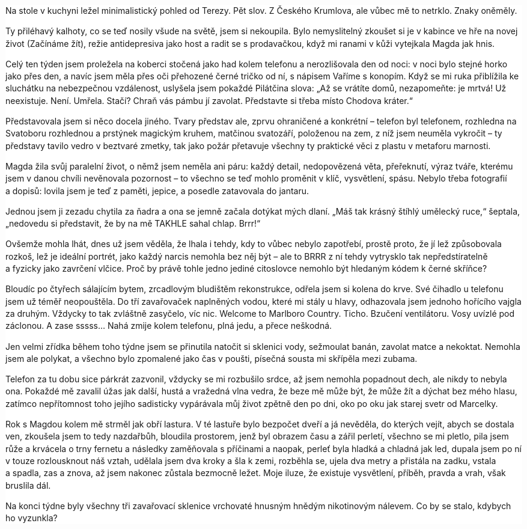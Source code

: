 Na stole v kuchyni ležel minimalistický pohled od Terezy. Pět slov. Z Českého Krumlova, ale vůbec mě to netrklo. Znaky oněměly.

Ty přiléhavý kalhoty, co se teď nosily všude na světě, jsem si nekoupila. Bylo nemyslitelný zkoušet si je v kabince ve hře na novej život (Začínáme žít), režie antidepresiva jako host a radit se s prodavačkou, když mi ranami v kůži vytejkala Magda jak hnis.

Celý ten týden jsem proležela na koberci stočená jako had kolem telefonu a nerozlišovala den od noci: v noci bylo stejné horko jako přes den, a navíc jsem měla přes oči přehozené černé tričko od ní, s nápisem Vaříme s konopím. Když se mi ruka přiblížila ke sluchátku na nebezpečnou vzdálenost, uslyšela jsem pokaždé Pilátčina slova: „Až se vrátíte domů, nezapomeňte: je mrtvá! Už neexistuje. Není. Umřela. Stačí? Chraň vás pámbu jí zavolat. Představte si třeba místo Chodova kráter.“

Představovala jsem si něco docela jiného. Tvary představ ale, zprvu ohraničené a konkrétní – telefon byl telefonem, rozhledna na Svatoboru rozhlednou a prstýnek magickým kruhem, matčinou svatozáří, položenou na zem, z níž jsem neuměla vykročit – ty představy tavilo vedro v beztvaré zmetky, tak jako požár přetavuje všechny ty praktické věci z plastu v metaforu marnosti.

Magda žila svůj paralelní život, o němž jsem neměla ani páru: každý detail, nedopovězená věta, přeřeknutí, výraz tváře, kterému jsem v danou chvíli nevěnovala pozornost – to všechno se teď mohlo proměnit v klíč, vysvětlení, spásu. Nebylo třeba fotografií a dopisů: lovila jsem je teď z paměti, jepice, a posedle zatavovala do jantaru.

Jednou jsem ji zezadu chytila za ňadra a ona se jemně začala dotýkat mých dlaní. „Máš tak krásný štíhlý umělecký ruce,“ šeptala, „nedovedu si představit, že by na mě TAKHLE sahal chlap. Brrr!“

Ovšemže mohla lhát, dnes už jsem věděla, že lhala i tehdy, kdy to vůbec nebylo zapotřebí, prostě proto, že jí lež způsobovala rozkoš, lež je ideální portrét, jako každý narcis nemohla bez něj být – ale to BRRR z ní tehdy vytrysklo tak nepředstíratelně a fyzicky jako zavrčení vlčice. Proč by právě tohle jedno jediné citoslovce nemohlo být hledaným kódem k černé skříňce?

Bloudíc po čtyřech sálajícím bytem, zrcadlovým bludištěm rekonstrukce, odřela jsem si kolena do krve. Své čihadlo u telefonu jsem už téměř neopouštěla. Do tří zavařovaček naplněných vodou, které mi stály u hlavy, odhazovala jsem jednoho hořícího vajgla za druhým. Vždycky to tak zvláštně zasyčelo, víc nic. Welcome to Marlboro Country. Ticho. Bzučení ventilátoru. Vosy uvízlé pod záclonou. A zase sssss… Nahá zmije kolem telefonu, plná jedu, a přece neškodná.

Jen velmi zřídka během toho týdne jsem se přinutila natočit si sklenici vody, sežmoulat banán, zavolat matce a nekoktat. Nemohla jsem ale polykat, a všechno bylo zpomalené jako čas v poušti, písečná sousta mi skřípěla mezi zubama.

Telefon za tu dobu sice párkrát zazvonil, vždycky se mi rozbušilo srdce, až jsem nemohla popadnout dech, ale nikdy to nebyla ona. Pokaždé mě zavalil úžas jak další, hustá a vražedná vlna vedra, že beze mě může být, že může žít a dýchat bez mého hlasu, zatímco nepřítomnost toho jejího sadisticky vypárávala můj život zpětně den po dni, oko po oku jak starej svetr od Marcelky.

Rok s Magdou kolem mě strměl jak obří lastura. V té lastuře bylo bezpočet dveří a já nevěděla, do kterých vejít, abych se dostala ven, zkoušela jsem to tedy nazdařbůh, bloudila prostorem, jenž byl obrazem času a zářil perletí, všechno se mi pletlo, pila jsem růže a krvácela o trny fernetu a následky zaměňovala s příčinami a naopak, perleť byla hladká a chladná jak led, dupala jsem po ní v touze rozlousknout náš vztah, udělala jsem dva kroky a šla k zemi, rozběhla se, ujela dva metry a přistála na zadku, vstala a spadla, zas a znova, až jsem nakonec zůstala bezmocně ležet. Moje iluze, že existuje vysvětlení, příběh, pravda a vrah, však bruslila dál.

Na konci týdne byly všechny tři zavařovací sklenice vrchovaté hnusným hnědým nikotinovým nálevem. Co by se stalo, kdybych ho vyzunkla?
